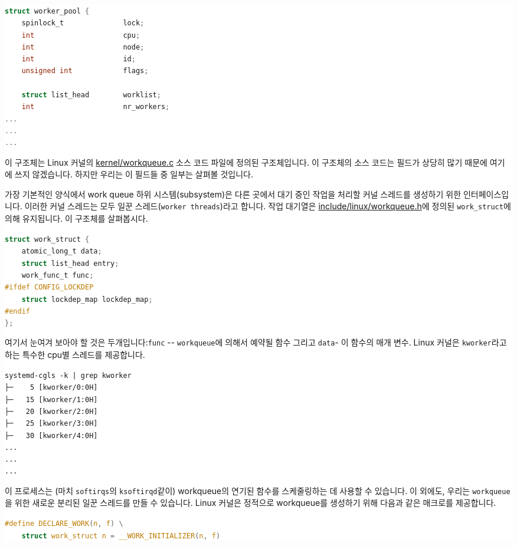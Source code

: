 ```C
struct worker_pool {
    spinlock_t              lock;
    int                     cpu;
    int                     node;
    int                     id;
    unsigned int            flags;

    struct list_head        worklist;
    int                     nr_workers;
...
...
...
```

이 구조체는 Linux 커널의 [kernel/workqueue.c](https://gitub.com/torvalds/linux/blob/16f73eb02d7e1765ccab3d18e0bd98eb93d973/kernel/workqueueue.c) 소스 코드 파일에 정의된 구조체입니다. 이 구조체의 소스 코드는 필드가 상당히 많기 때문에 여기에 쓰지 않겠습니다. 하지만 우리는 이 필드들 중 일부는 살펴볼 것입니다.

가장 기본적인 양식에서 work queue 하위 시스템(subsystem)은 다른 곳에서 대기 중인 작업을 처리할 커널 스레드를 생성하기 위한 인터페이스입니다. 이러한 커널 스레드는 모두 일꾼 스레드(`worker threads`)라고 합니다. 작업 대기열은 [include/linux/workqueue.h](https://github.com/torvalds/linux/blob/16f73eb02d7e1765ccab3d18e0bd98d973/include/linux/workqueueue.h)에 정의된 `work_struct`에 의해 유지됩니다. 이 구조체를 살펴봅시다.

```C
struct work_struct {
    atomic_long_t data;
    struct list_head entry;
    work_func_t func;
#ifdef CONFIG_LOCKDEP
    struct lockdep_map lockdep_map;
#endif
};
```

여기서 눈여겨 보아야 할 것은 두개입니다:`func` -- `workqueue`에 의해서 예약될 함수 그리고 `data`- 이 함수의 매개 변수. Linux 커널은 `kworker`라고 하는 특수한 cpu별 스레드를 제공합니다.

```
systemd-cgls -k | grep kworker
├─    5 [kworker/0:0H]
├─   15 [kworker/1:0H]
├─   20 [kworker/2:0H]
├─   25 [kworker/3:0H]
├─   30 [kworker/4:0H]
...
...
...
```

이 프로세스는 (마치 `softirqs`의 `ksoftirqd`같이) workqueue의 연기된 함수를 스케줄링하는 데 사용할 수 있습니다. 이 외에도, 우리는 `workqueue`을 위한 새로운 분리된 일꾼 스레드를 만들 수 있습니다. Linux 커널은 정적으로 workqueue를 생성하기 위해 다음과 같은 매크로를 제공합니다.

```C
#define DECLARE_WORK(n, f) \
    struct work_struct n = __WORK_INITIALIZER(n, f)
```
